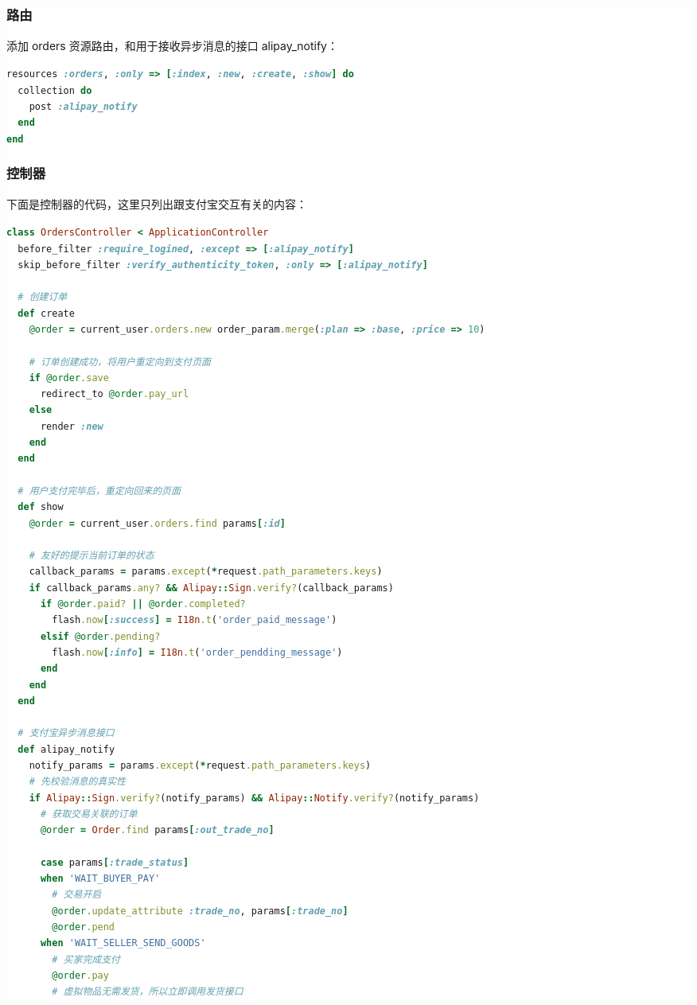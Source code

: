 ### 路由

添加 orders 资源路由，和用于接收异步消息的接口 alipay\_notify：

```ruby
resources :orders, :only => [:index, :new, :create, :show] do
  collection do
    post :alipay_notify
  end
end
```

### 控制器

下面是控制器的代码，这里只列出跟支付宝交互有关的内容：

```ruby
class OrdersController < ApplicationController
  before_filter :require_logined, :except => [:alipay_notify]
  skip_before_filter :verify_authenticity_token, :only => [:alipay_notify]

  # 创建订单
  def create
    @order = current_user.orders.new order_param.merge(:plan => :base, :price => 10)

    # 订单创建成功，将用户重定向到支付页面
    if @order.save
      redirect_to @order.pay_url
    else
      render :new
    end
  end

  # 用户支付完毕后，重定向回来的页面
  def show
    @order = current_user.orders.find params[:id]

    # 友好的提示当前订单的状态
    callback_params = params.except(*request.path_parameters.keys)
    if callback_params.any? && Alipay::Sign.verify?(callback_params)
      if @order.paid? || @order.completed?
        flash.now[:success] = I18n.t('order_paid_message')
      elsif @order.pending?
        flash.now[:info] = I18n.t('order_pendding_message')
      end
    end
  end

  # 支付宝异步消息接口
  def alipay_notify
    notify_params = params.except(*request.path_parameters.keys)
    # 先校验消息的真实性
    if Alipay::Sign.verify?(notify_params) && Alipay::Notify.verify?(notify_params)
      # 获取交易关联的订单
      @order = Order.find params[:out_trade_no]

      case params[:trade_status]
      when 'WAIT_BUYER_PAY'
        # 交易开启
        @order.update_attribute :trade_no, params[:trade_no]
        @order.pend
      when 'WAIT_SELLER_SEND_GOODS'
        # 买家完成支付
        @order.pay
        # 虚拟物品无需发货，所以立即调用发货接口
```